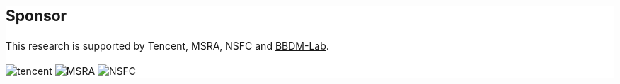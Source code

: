 

## Sponsor

This research is supported by Tencent, MSRA, NSFC and [BBDM-Lab](http://www.bioinfotech.cn).

<img src="http://logonoid.com/images/tencent-logo.png" width = "300" height = "30" alt="tencent" align=center />

<img src="http://net.pku.edu.cn/~xjl/images/msra.png" width = "200" height = "100" alt="MSRA" align=center />

<img src="http://www.dragon-star.eu/wp-content/uploads/2014/04/NSFC_logo.jpg" width = "100" height = "80" alt="NSFC" align=center />
